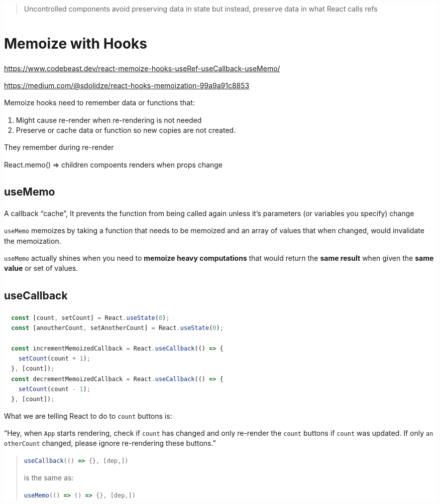 > Uncontrolled components avoid preserving data in state but instead, preserve data in what React calls refs

# Memoize with Hooks

https://www.codebeast.dev/react-memoize-hooks-useRef-useCallback-useMemo/

https://medium.com/@sdolidze/react-hooks-memoization-99a9a91c8853

Memoize hooks need to remember data or functions that:

1. Might cause re-render when re-rendering is not needed
2. Preserve or cache data or function so new copies are not created.

 They remember during re-render

React.memo() => children compoents renders when props change

## useMemo

A callback “cache”, It prevents the function from being called again unless it’s parameters (or variables you specify) change

`useMemo` memoizes by taking a function that needs to be memoized and an array of values that when changed, would invalidate the memoization.

`useMemo` actually shines when you need to **memoize heavy computations** that would return the **same result** when given the **same value** or set of values.

## useCallback

```jsx
  const [count, setCount] = React.useState(0);
  const [anoutherCount, setAnotherCount] = React.useState(0);
    
  const incrementMemoizedCallback = React.useCallback(() => {
    setCount(count + 1);
  }, [count]);
  const decrementMemoizedCallback = React.useCallback(() => {
    setCount(count - 1);
  }, [count]);
```

What we are telling React to do to `count` buttons is:

“Hey, when `App` starts rendering, check if `count` has changed and only re-render the `count` buttons if `count` was updated. If only `anotherCount` changed, please ignore re-rendering these buttons.”

> ```javascript
> useCallback(() => {}, [dep,])
> ```
>
> is the same as:
>
> ```javascript
> useMemo(() => () => {}, [dep,])
> ```
